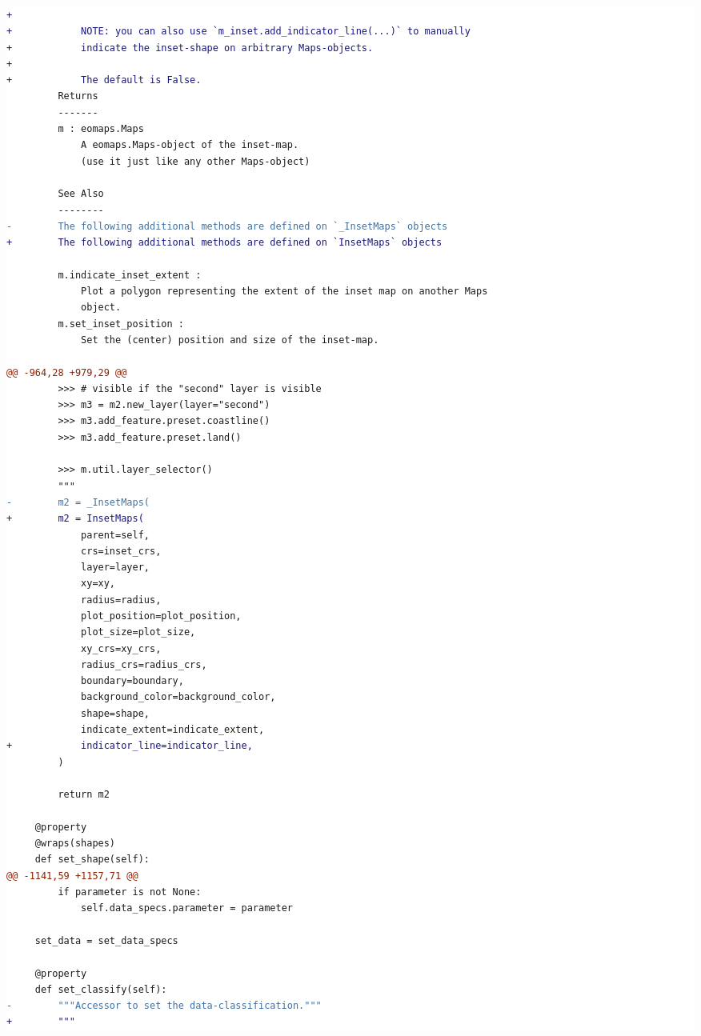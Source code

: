```diff
+
+            NOTE: you can also use `m_inset.add_indicator_line(...)` to manually
+            indicate the inset-shape on arbitrary Maps-objects.
+
+            The default is False.
         Returns
         -------
         m : eomaps.Maps
             A eomaps.Maps-object of the inset-map.
             (use it just like any other Maps-object)
 
         See Also
         --------
-        The following additional methods are defined on `_InsetMaps` objects
+        The following additional methods are defined on `InsetMaps` objects
 
         m.indicate_inset_extent :
             Plot a polygon representing the extent of the inset map on another Maps
             object.
         m.set_inset_position :
             Set the (center) position and size of the inset-map.
 
@@ -964,28 +979,29 @@
         >>> # visible if the "second" layer is visible
         >>> m3 = m2.new_layer(layer="second")
         >>> m3.add_feature.preset.coastline()
         >>> m3.add_feature.preset.land()
 
         >>> m.util.layer_selector()
         """
-        m2 = _InsetMaps(
+        m2 = InsetMaps(
             parent=self,
             crs=inset_crs,
             layer=layer,
             xy=xy,
             radius=radius,
             plot_position=plot_position,
             plot_size=plot_size,
             xy_crs=xy_crs,
             radius_crs=radius_crs,
             boundary=boundary,
             background_color=background_color,
             shape=shape,
             indicate_extent=indicate_extent,
+            indicator_line=indicator_line,
         )
 
         return m2
 
     @property
     @wraps(shapes)
     def set_shape(self):
@@ -1141,59 +1157,71 @@
         if parameter is not None:
             self.data_specs.parameter = parameter
 
     set_data = set_data_specs
 
     @property
     def set_classify(self):
-        """Accessor to set the data-classification."""
+        """
```
